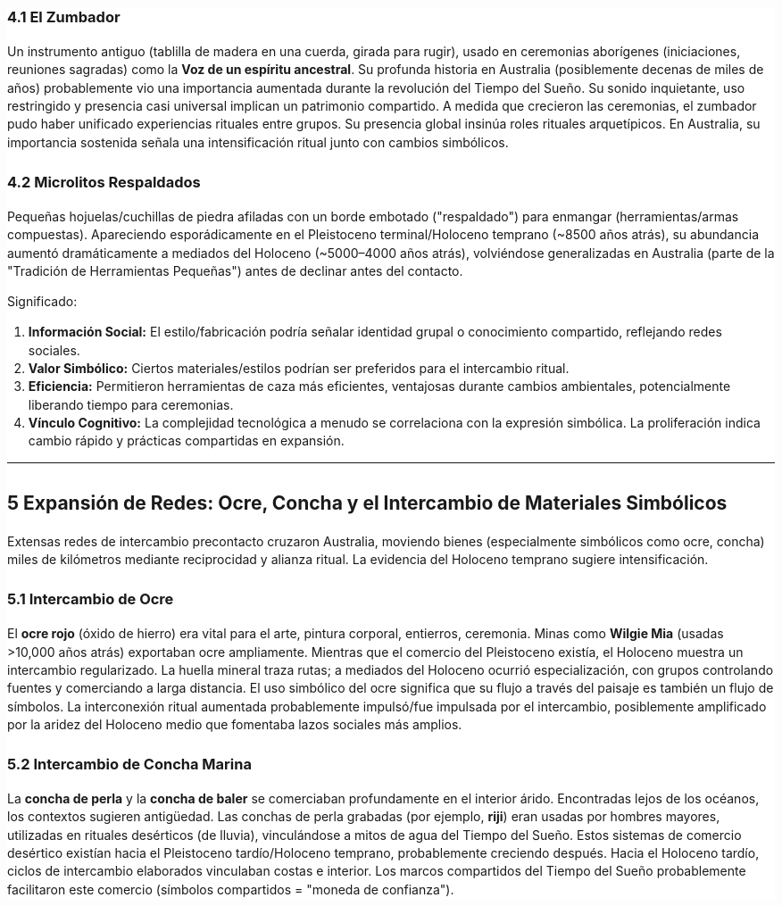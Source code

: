 ### 4.1 El Zumbador
Un instrumento antiguo (tablilla de madera en una cuerda, girada para rugir), usado en ceremonias aborígenes (iniciaciones, reuniones sagradas) como la **Voz de un espíritu ancestral**. Su profunda historia en Australia (posiblemente decenas de miles de años) probablemente vio una importancia aumentada durante la revolución del Tiempo del Sueño. Su sonido inquietante, uso restringido y presencia casi universal implican un patrimonio compartido. A medida que crecieron las ceremonias, el zumbador pudo haber unificado experiencias rituales entre grupos. Su presencia global insinúa roles rituales arquetípicos. En Australia, su importancia sostenida señala una intensificación ritual junto con cambios simbólicos.

### 4.2 Microlitos Respaldados
Pequeñas hojuelas/cuchillas de piedra afiladas con un borde embotado ("respaldado") para enmangar (herramientas/armas compuestas). Apareciendo esporádicamente en el Pleistoceno terminal/Holoceno temprano (~8500 años atrás), su abundancia aumentó dramáticamente a mediados del Holoceno (~5000–4000 años atrás), volviéndose generalizadas en Australia (parte de la "Tradición de Herramientas Pequeñas") antes de declinar antes del contacto.

Significado:
1. **Información Social:** El estilo/fabricación podría señalar identidad grupal o conocimiento compartido, reflejando redes sociales.
2. **Valor Simbólico:** Ciertos materiales/estilos podrían ser preferidos para el intercambio ritual.
3. **Eficiencia:** Permitieron herramientas de caza más eficientes, ventajosas durante cambios ambientales, potencialmente liberando tiempo para ceremonias.
4. **Vínculo Cognitivo:** La complejidad tecnológica a menudo se correlaciona con la expresión simbólica. La proliferación indica cambio rápido y prácticas compartidas en expansión.

---

## 5 Expansión de Redes: Ocre, Concha y el Intercambio de Materiales Simbólicos

Extensas redes de intercambio precontacto cruzaron Australia, moviendo bienes (especialmente simbólicos como ocre, concha) miles de kilómetros mediante reciprocidad y alianza ritual. La evidencia del Holoceno temprano sugiere intensificación.

### 5.1 Intercambio de Ocre
El **ocre rojo** (óxido de hierro) era vital para el arte, pintura corporal, entierros, ceremonia. Minas como **Wilgie Mia** (usadas >10,000 años atrás) exportaban ocre ampliamente. Mientras que el comercio del Pleistoceno existía, el Holoceno muestra un intercambio regularizado. La huella mineral traza rutas; a mediados del Holoceno ocurrió especialización, con grupos controlando fuentes y comerciando a larga distancia. El uso simbólico del ocre significa que su flujo a través del paisaje es también un flujo de símbolos. La interconexión ritual aumentada probablemente impulsó/fue impulsada por el intercambio, posiblemente amplificado por la aridez del Holoceno medio que fomentaba lazos sociales más amplios.

### 5.2 Intercambio de Concha Marina
La **concha de perla** y la **concha de baler** se comerciaban profundamente en el interior árido. Encontradas lejos de los océanos, los contextos sugieren antigüedad. Las conchas de perla grabadas (por ejemplo, **riji**) eran usadas por hombres mayores, utilizadas en rituales desérticos (de lluvia), vinculándose a mitos de agua del Tiempo del Sueño. Estos sistemas de comercio desértico existían hacia el Pleistoceno tardío/Holoceno temprano, probablemente creciendo después. Hacia el Holoceno tardío, ciclos de intercambio elaborados vinculaban costas e interior. Los marcos compartidos del Tiempo del Sueño probablemente facilitaron este comercio (símbolos compartidos = "moneda de confianza").
